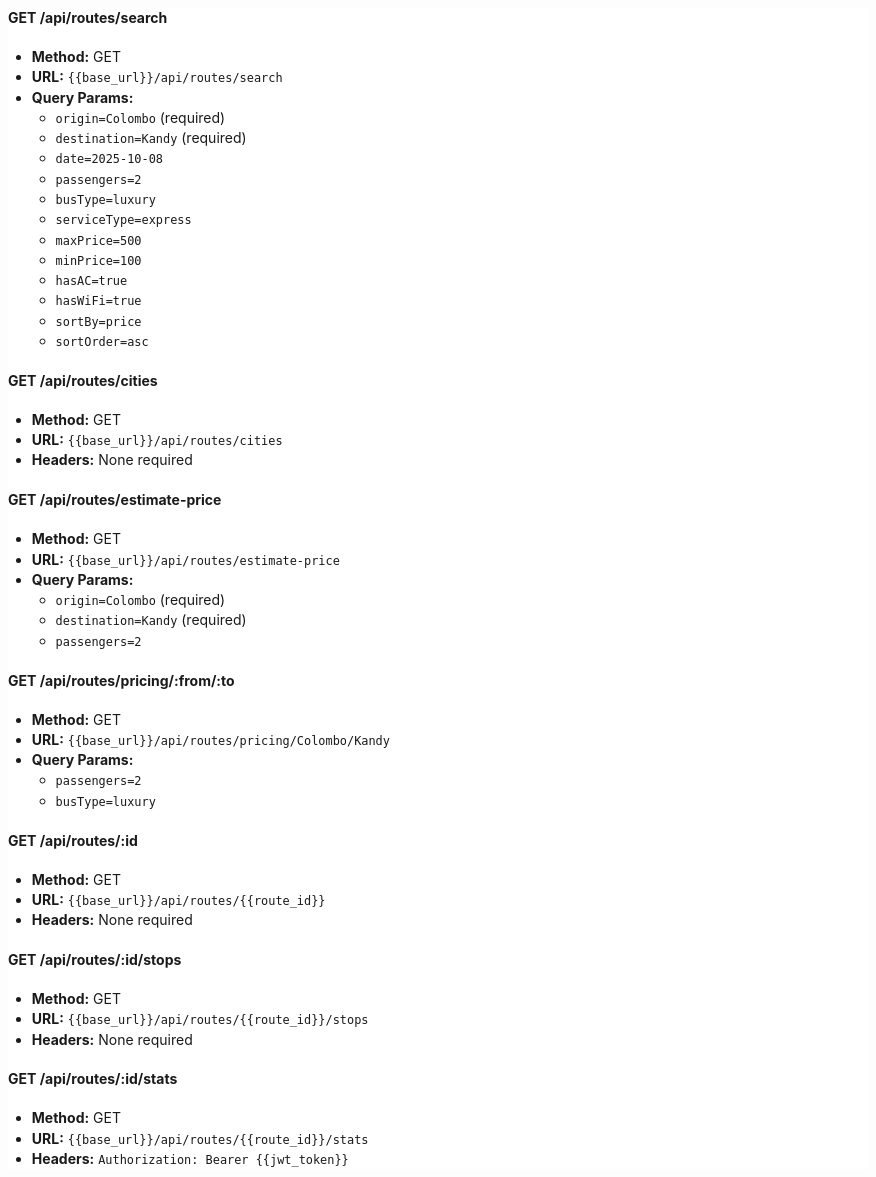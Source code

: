 #### **GET /api/routes/search**
- **Method:** GET
- **URL:** `{{base_url}}/api/routes/search`
- **Query Params:**
  - `origin=Colombo` (required)
  - `destination=Kandy` (required)
  - `date=2025-10-08`
  - `passengers=2`
  - `busType=luxury`
  - `serviceType=express`
  - `maxPrice=500`
  - `minPrice=100`
  - `hasAC=true`
  - `hasWiFi=true`
  - `sortBy=price`
  - `sortOrder=asc`

#### **GET /api/routes/cities**
- **Method:** GET
- **URL:** `{{base_url}}/api/routes/cities`
- **Headers:** None required

#### **GET /api/routes/estimate-price**
- **Method:** GET
- **URL:** `{{base_url}}/api/routes/estimate-price`
- **Query Params:**
  - `origin=Colombo` (required)
  - `destination=Kandy` (required)
  - `passengers=2`

#### **GET /api/routes/pricing/:from/:to**
- **Method:** GET
- **URL:** `{{base_url}}/api/routes/pricing/Colombo/Kandy`
- **Query Params:**
  - `passengers=2`
  - `busType=luxury`

#### **GET /api/routes/:id**
- **Method:** GET
- **URL:** `{{base_url}}/api/routes/{{route_id}}`
- **Headers:** None required

#### **GET /api/routes/:id/stops**
- **Method:** GET
- **URL:** `{{base_url}}/api/routes/{{route_id}}/stops`
- **Headers:** None required

#### **GET /api/routes/:id/stats**
- **Method:** GET
- **URL:** `{{base_url}}/api/routes/{{route_id}}/stats`
- **Headers:** `Authorization: Bearer {{jwt_token}}`
